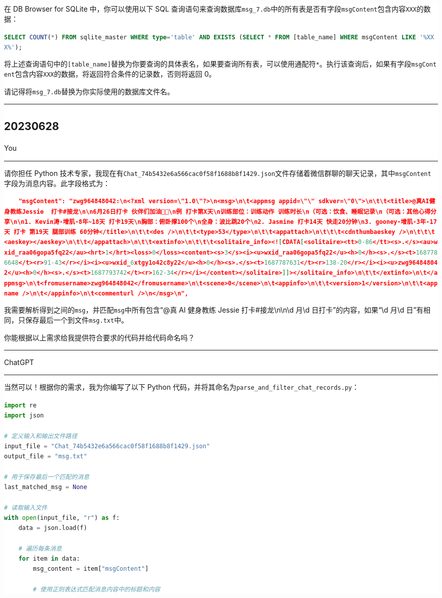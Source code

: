 在 DB Browser for SQLite 中，你可以使用以下 SQL 查询语句来查询数据库`msg_7.db`中的所有表是否有字段`msgContent`包含内容`XXX`的数据：

```sql
SELECT COUNT(*) FROM sqlite_master WHERE type='table' AND EXISTS (SELECT * FROM [table_name] WHERE msgContent LIKE '%XXX%');
```

将上述查询语句中的`[table_name]`替换为你要查询的具体表名，如果要查询所有表，可以使用通配符`*`。执行该查询后，如果有字段`msgContent`包含内容`XXX`的数据，将返回符合条件的记录数，否则将返回 0。

请记得将`msg_7.db`替换为你实际使用的数据库文件名。

---

## 20230628

You

---

请你担任 Python 技术专家，我现在有`Chat_74b5432e6a566cac0f58f1688b8f1429.json`文件存储着微信群聊的聊天记录，其中`msgContent`字段为消息内容。此字段格式为：

```json
    "msgContent": "zwg964848042:\n<?xml version=\"1.0\"?>\n<msg>\n\t<appmsg appid=\"\" sdkver=\"0\">\n\t\t<title>@真AI健身教练Jessie  打卡#接龙\n\n6月26日打卡 伙伴们加油💪🏻\n例 打卡第X天\n训练部位：训练动作 训练时长\n（可选：饮食、睡眠记录\n（可选：其他心得分享\n\n1. Kevin涛-增肌-8年~18天 打卡19天\n胸部：俯卧撑100个\n全身：波比跳20个\n2. Jasmine 打卡14天 快走20分钟\n3. gooney-增肌-3年-17天 打卡 第19天 腿部训练 60分钟</title>\n\t\t<des />\n\t\t<type>53</type>\n\t\t<appattach>\n\t\t\t<cdnthumbaeskey />\n\t\t\t<aeskey></aeskey>\n\t\t</appattach>\n\t\t<extinfo>\n\t\t\t<solitaire_info><![CDATA[<solitaire><tt>0-86</tt><s>.</s><au>wxid_raa06gopa5fq22</au><hrt>1</hrt><loss>0</loss><content><s>3</s><i><u>wxid_raa06gopa5fq22</u><h>0</h><s>.</s><t>1687786648</t><r>91-43</r></i><i><u>wxid_6xtgy1o42c8y22</u><h>0</h><s>.</s><t>1687787631</t><r>138-20</r></i><i><u>zwg964848042</u><h>0</h><s>.</s><t>1687793742</t><r>162-34</r></i></content></solitaire>]]></solitaire_info>\n\t\t</extinfo>\n\t</appmsg>\n\t<fromusername>zwg964848042</fromusername>\n\t<scene>0</scene>\n\t<appinfo>\n\t\t<version>1</version>\n\t\t<appname />\n\t</appinfo>\n\t<commenturl />\n</msg>\n",
```

我需要解析得到<title>msg</title>之间的`msg`，并匹配`msg`中所有包含“@真 AI 健身教练 Jessie 打卡#接龙\n\n\d 月\d 日打卡”的内容，如果“\d 月\d 日”有相同，只保存最后一个到文件`msg.txt`中。

你能根据以上需求给我提供符合要求的代码并给代码命名吗？

---

ChatGPT

---

当然可以！根据你的需求，我为你编写了以下 Python 代码，并将其命名为`parse_and_filter_chat_records.py`：

```python
import re
import json

# 定义输入和输出文件路径
input_file = "Chat_74b5432e6a566cac0f58f1688b8f1429.json"
output_file = "msg.txt"

# 用于保存最后一个匹配的消息
last_matched_msg = None

# 读取输入文件
with open(input_file, "r") as f:
    data = json.load(f)

    # 遍历每条消息
    for item in data:
        msg_content = item["msgContent"]

        # 使用正则表达式匹配消息内容中的标题和内容
```